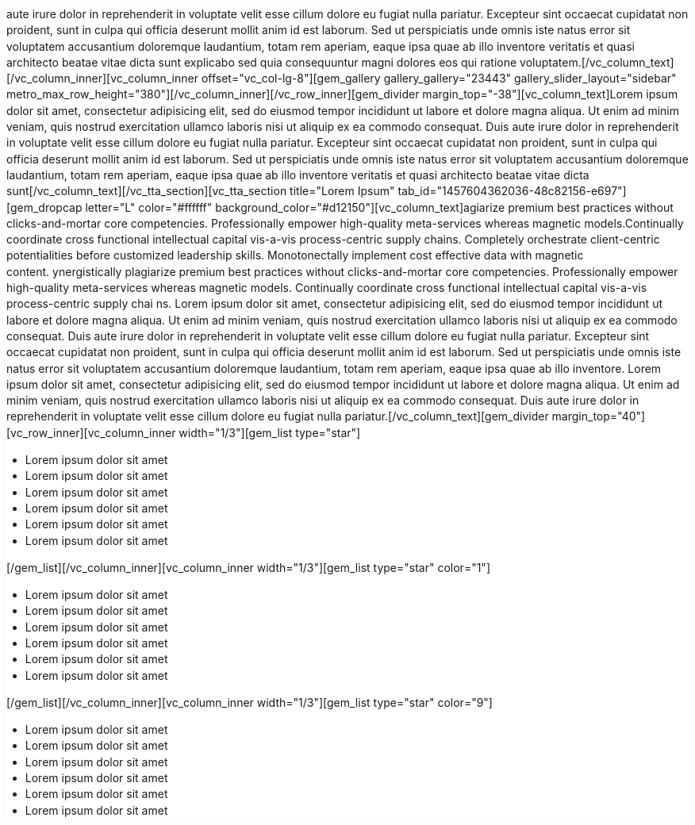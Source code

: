 aute irure dolor in reprehenderit in voluptate velit esse cillum dolore eu fugiat nulla pariatur. Excepteur sint occaecat cupidatat non proident, sunt in culpa qui officia deserunt mollit anim id est laborum. Sed ut perspiciatis unde omnis iste natus error sit voluptatem accusantium doloremque laudantium, totam rem aperiam, eaque ipsa quae ab illo inventore veritatis et quasi architecto beatae vitae dicta sunt explicabo sed quia consequuntur magni dolores eos qui ratione voluptatem.[/vc_column_text][/vc_column_inner][vc_column_inner offset="vc_col-lg-8"][gem_gallery gallery_gallery="23443" gallery_slider_layout="sidebar" metro_max_row_height="380"][/vc_column_inner][/vc_row_inner][gem_divider margin_top="-38"][vc_column_text]Lorem ipsum dolor sit amet, consectetur adipisicing elit, sed do eiusmod tempor incididunt ut labore et dolore magna aliqua. Ut enim ad minim veniam, quis nostrud exercitation ullamco laboris nisi ut aliquip ex ea commodo consequat. Duis aute irure dolor in reprehenderit in voluptate velit esse cillum dolore eu fugiat nulla pariatur. Excepteur sint occaecat cupidatat non proident, sunt in culpa qui officia deserunt mollit anim id est laborum. Sed ut perspiciatis unde omnis iste natus error sit voluptatem accusantium doloremque laudantium, totam rem aperiam, eaque ipsa quae ab illo inventore veritatis et quasi architecto beatae vitae dicta sunt[/vc_column_text][/vc_tta_section][vc_tta_section title="Lorem Ipsum" tab_id="1457604362036-48c82156-e697"][gem_dropcap letter="L" color="#ffffff" background_color="#d12150"][vc_column_text]agiarize premium best practices without clicks-and-mortar core competencies. Professionally empower high-quality meta-services whereas magnetic models.Continually coordinate cross functional intellectual capital vis-a-vis process-centric supply chains. Completely orchestrate client-centric potentialities before customized leadership skills. Monotonectally implement cost effective data with magnetic content. ynergistically plagiarize premium best practices without clicks-and-mortar core competencies. Professionally empower high-quality meta-services whereas magnetic models. Continually coordinate cross functional intellectual capital vis-a-vis process-centric supply chai
ns. Lorem ipsum dolor sit amet, consectetur adipisicing elit, sed do eiusmod tempor incididunt ut labore et dolore magna aliqua. Ut enim ad minim veniam, quis nostrud exercitation ullamco laboris nisi ut aliquip ex ea commodo consequat. Duis aute irure dolor in reprehenderit in voluptate velit esse cillum dolore eu fugiat nulla pariatur. Excepteur sint occaecat cupidatat non proident, sunt in culpa qui officia deserunt mollit anim id est laborum. Sed ut perspiciatis unde omnis iste natus error sit voluptatem accusantium doloremque laudantium, totam rem aperiam, eaque ipsa quae ab illo inventore. Lorem ipsum dolor sit amet, consectetur adipisicing elit, sed do eiusmod tempor incididunt ut labore et dolore magna aliqua. Ut enim ad minim veniam, quis nostrud exercitation ullamco laboris nisi ut aliquip ex ea commodo consequat. Duis aute irure dolor in reprehenderit in voluptate velit esse cillum dolore eu fugiat nulla pariatur.[/vc_column_text][gem_divider margin_top="40"][vc_row_inner][vc_column_inner width="1/3"][gem_list type="star"]
<ul>
 	<li>Lorem ipsum dolor sit amet</li>
 	<li>Lorem ipsum dolor sit amet</li>
 	<li>Lorem ipsum dolor sit amet</li>
 	<li>Lorem ipsum dolor sit amet</li>
 	<li>Lorem ipsum dolor sit amet</li>
 	<li>Lorem ipsum dolor sit amet</li>
</ul>
[/gem_list][/vc_column_inner][vc_column_inner width="1/3"][gem_list type="star" color="1"]
<ul>
 	<li>Lorem ipsum dolor sit amet</li>
 	<li>Lorem ipsum dolor sit amet</li>
 	<li>Lorem ipsum dolor sit amet</li>
 	<li>Lorem ipsum dolor sit amet</li>
 	<li>Lorem ipsum dolor sit amet</li>
 	<li>Lorem ipsum dolor sit amet</li>
</ul>
[/gem_list][/vc_column_inner][vc_column_inner width="1/3"][gem_list type="star" color="9"]
<ul>
 	<li>Lorem ipsum dolor sit amet</li>
 	<li>Lorem ipsum dolor sit amet</li>
 	<li>Lorem ipsum dolor sit amet</li>
 	<li>Lorem ipsum dolor sit amet</li>
 	<li>Lorem ipsum dolor sit amet</li>
 	<li>Lorem ipsum dolor sit amet</li>
</ul>